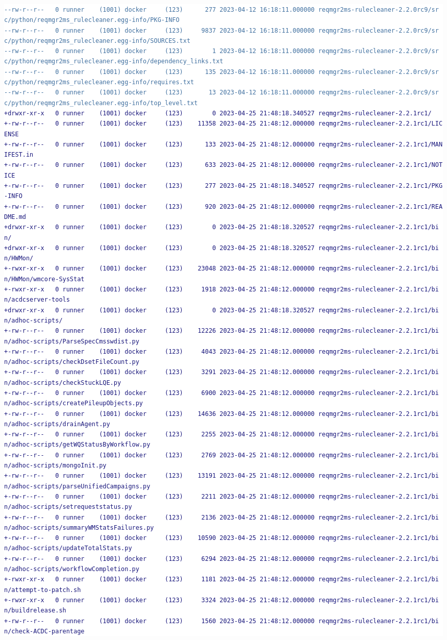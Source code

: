 ```diff
--rw-r--r--   0 runner    (1001) docker     (123)      277 2023-04-12 16:18:11.000000 reqmgr2ms-rulecleaner-2.2.0rc9/src/python/reqmgr2ms_rulecleaner.egg-info/PKG-INFO
--rw-r--r--   0 runner    (1001) docker     (123)     9837 2023-04-12 16:18:11.000000 reqmgr2ms-rulecleaner-2.2.0rc9/src/python/reqmgr2ms_rulecleaner.egg-info/SOURCES.txt
--rw-r--r--   0 runner    (1001) docker     (123)        1 2023-04-12 16:18:11.000000 reqmgr2ms-rulecleaner-2.2.0rc9/src/python/reqmgr2ms_rulecleaner.egg-info/dependency_links.txt
--rw-r--r--   0 runner    (1001) docker     (123)      135 2023-04-12 16:18:11.000000 reqmgr2ms-rulecleaner-2.2.0rc9/src/python/reqmgr2ms_rulecleaner.egg-info/requires.txt
--rw-r--r--   0 runner    (1001) docker     (123)       13 2023-04-12 16:18:11.000000 reqmgr2ms-rulecleaner-2.2.0rc9/src/python/reqmgr2ms_rulecleaner.egg-info/top_level.txt
+drwxr-xr-x   0 runner    (1001) docker     (123)        0 2023-04-25 21:48:18.340527 reqmgr2ms-rulecleaner-2.2.1rc1/
+-rw-r--r--   0 runner    (1001) docker     (123)    11358 2023-04-25 21:48:12.000000 reqmgr2ms-rulecleaner-2.2.1rc1/LICENSE
+-rw-r--r--   0 runner    (1001) docker     (123)      133 2023-04-25 21:48:12.000000 reqmgr2ms-rulecleaner-2.2.1rc1/MANIFEST.in
+-rw-r--r--   0 runner    (1001) docker     (123)      633 2023-04-25 21:48:12.000000 reqmgr2ms-rulecleaner-2.2.1rc1/NOTICE
+-rw-r--r--   0 runner    (1001) docker     (123)      277 2023-04-25 21:48:18.340527 reqmgr2ms-rulecleaner-2.2.1rc1/PKG-INFO
+-rw-r--r--   0 runner    (1001) docker     (123)      920 2023-04-25 21:48:12.000000 reqmgr2ms-rulecleaner-2.2.1rc1/README.md
+drwxr-xr-x   0 runner    (1001) docker     (123)        0 2023-04-25 21:48:18.320527 reqmgr2ms-rulecleaner-2.2.1rc1/bin/
+drwxr-xr-x   0 runner    (1001) docker     (123)        0 2023-04-25 21:48:18.320527 reqmgr2ms-rulecleaner-2.2.1rc1/bin/HWMon/
+-rwxr-xr-x   0 runner    (1001) docker     (123)    23048 2023-04-25 21:48:12.000000 reqmgr2ms-rulecleaner-2.2.1rc1/bin/HWMon/wmcore-SysStat
+-rwxr-xr-x   0 runner    (1001) docker     (123)     1918 2023-04-25 21:48:12.000000 reqmgr2ms-rulecleaner-2.2.1rc1/bin/acdcserver-tools
+drwxr-xr-x   0 runner    (1001) docker     (123)        0 2023-04-25 21:48:18.320527 reqmgr2ms-rulecleaner-2.2.1rc1/bin/adhoc-scripts/
+-rw-r--r--   0 runner    (1001) docker     (123)    12226 2023-04-25 21:48:12.000000 reqmgr2ms-rulecleaner-2.2.1rc1/bin/adhoc-scripts/ParseSpecCmsswdist.py
+-rw-r--r--   0 runner    (1001) docker     (123)     4043 2023-04-25 21:48:12.000000 reqmgr2ms-rulecleaner-2.2.1rc1/bin/adhoc-scripts/checkDsetFileCount.py
+-rw-r--r--   0 runner    (1001) docker     (123)     3291 2023-04-25 21:48:12.000000 reqmgr2ms-rulecleaner-2.2.1rc1/bin/adhoc-scripts/checkStuckLQE.py
+-rw-r--r--   0 runner    (1001) docker     (123)     6900 2023-04-25 21:48:12.000000 reqmgr2ms-rulecleaner-2.2.1rc1/bin/adhoc-scripts/createPileupObjects.py
+-rw-r--r--   0 runner    (1001) docker     (123)    14636 2023-04-25 21:48:12.000000 reqmgr2ms-rulecleaner-2.2.1rc1/bin/adhoc-scripts/drainAgent.py
+-rw-r--r--   0 runner    (1001) docker     (123)     2255 2023-04-25 21:48:12.000000 reqmgr2ms-rulecleaner-2.2.1rc1/bin/adhoc-scripts/getWQStatusByWorkflow.py
+-rw-r--r--   0 runner    (1001) docker     (123)     2769 2023-04-25 21:48:12.000000 reqmgr2ms-rulecleaner-2.2.1rc1/bin/adhoc-scripts/mongoInit.py
+-rw-r--r--   0 runner    (1001) docker     (123)    13191 2023-04-25 21:48:12.000000 reqmgr2ms-rulecleaner-2.2.1rc1/bin/adhoc-scripts/parseUnifiedCampaigns.py
+-rw-r--r--   0 runner    (1001) docker     (123)     2211 2023-04-25 21:48:12.000000 reqmgr2ms-rulecleaner-2.2.1rc1/bin/adhoc-scripts/setrequeststatus.py
+-rw-r--r--   0 runner    (1001) docker     (123)     2136 2023-04-25 21:48:12.000000 reqmgr2ms-rulecleaner-2.2.1rc1/bin/adhoc-scripts/summaryWMStatsFailures.py
+-rw-r--r--   0 runner    (1001) docker     (123)    10590 2023-04-25 21:48:12.000000 reqmgr2ms-rulecleaner-2.2.1rc1/bin/adhoc-scripts/updateTotalStats.py
+-rw-r--r--   0 runner    (1001) docker     (123)     6294 2023-04-25 21:48:12.000000 reqmgr2ms-rulecleaner-2.2.1rc1/bin/adhoc-scripts/workflowCompletion.py
+-rwxr-xr-x   0 runner    (1001) docker     (123)     1181 2023-04-25 21:48:12.000000 reqmgr2ms-rulecleaner-2.2.1rc1/bin/attempt-to-patch.sh
+-rwxr-xr-x   0 runner    (1001) docker     (123)     3324 2023-04-25 21:48:12.000000 reqmgr2ms-rulecleaner-2.2.1rc1/bin/buildrelease.sh
+-rw-r--r--   0 runner    (1001) docker     (123)     1560 2023-04-25 21:48:12.000000 reqmgr2ms-rulecleaner-2.2.1rc1/bin/check-ACDC-parentage
```